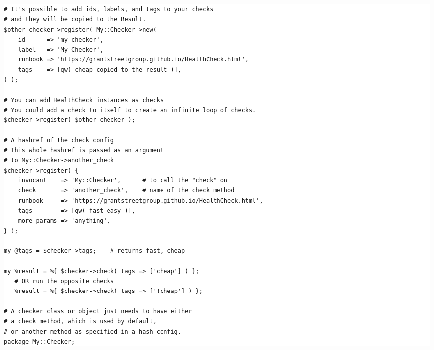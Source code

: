     # It's possible to add ids, labels, and tags to your checks
    # and they will be copied to the Result.
    $other_checker->register( My::Checker->new(
        id      => 'my_checker',
        label   => 'My Checker',
        runbook => 'https://grantstreetgroup.github.io/HealthCheck.html',
        tags    => [qw( cheap copied_to_the_result )],
    ) );

    # You can add HealthCheck instances as checks
    # You could add a check to itself to create an infinite loop of checks.
    $checker->register( $other_checker );

    # A hashref of the check config
    # This whole hashref is passed as an argument
    # to My::Checker->another_check
    $checker->register( {
        invocant    => 'My::Checker',      # to call the "check" on
        check       => 'another_check',    # name of the check method
        runbook     => 'https://grantstreetgroup.github.io/HealthCheck.html',
        tags        => [qw( fast easy )],
        more_params => 'anything',
    } );

    my @tags = $checker->tags;    # returns fast, cheap

    my %result = %{ $checker->check( tags => ['cheap'] ) };
       # OR run the opposite checks
       %result = %{ $checker->check( tags => ['!cheap'] ) };

    # A checker class or object just needs to have either
    # a check method, which is used by default,
    # or another method as specified in a hash config.
    package My::Checker;
